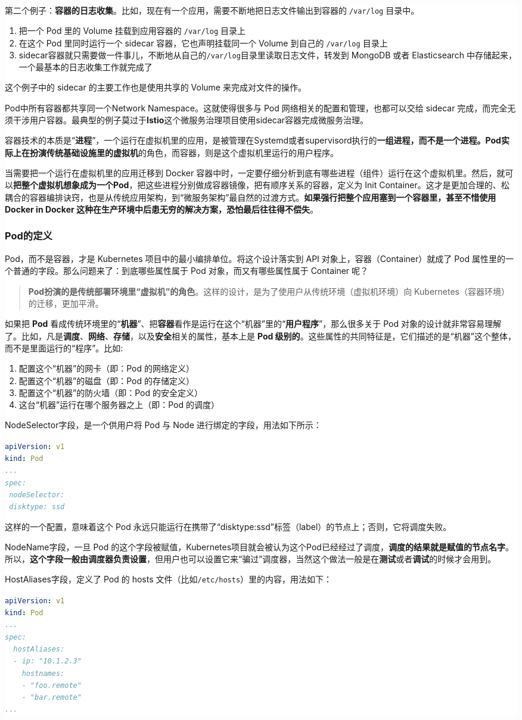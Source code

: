 第二个例子：**容器的日志收集**。比如，现在有一个应用，需要不断地把日志文件输出到容器的 `/var/log` 目录中。

1. 把一个 Pod 里的 Volume 挂载到应用容器的 `/var/log` 目录上
2. 在这个 Pod 里同时运行一个 sidecar 容器，它也声明挂载同一个 Volume 到自己的 `/var/log` 目录上
3. sidecar容器就只需要做一件事儿，不断地从自己的`/var/log`目录里读取日志文件，转发到 MongoDB 或者 Elasticsearch 中存储起来，一个最基本的日志收集工作就完成了

这个例子中的 sidecar 的主要工作也是使用共享的 Volume 来完成对文件的操作。

Pod中所有容器都共享同一个Network Namespace。这就使得很多与 Pod 网络相关的配置和管理，也都可以交给 sidecar 完成，而完全无须干涉用户容器。最典型的例子莫过于**Istio**这个微服务治理项目使用sidecar容器完成微服务治理。

容器技术的本质是“**进程**”，一个运行在虚拟机里的应用，是被管理在Systemd或者supervisord执行的**一组进程，而不是一个进程。**Pod实际上在扮演传统基础设施里的**虚拟机**的角色，而容器，则是这个虚拟机里运行的用户程序。

当需要把一个运行在虚拟机里的应用迁移到 Docker 容器中时，一定要仔细分析到底有哪些进程（组件）运行在这个虚拟机里。然后，就可以**把整个虚拟机想象成为一个Pod**，把这些进程分别做成容器镜像，把有顺序关系的容器，定义为 Init Container。这才是更加合理的、松耦合的容器编排诀窍，也是从传统应用架构，到“微服务架构”最自然的过渡方式。**如果强行把整个应用塞到一个容器里，甚至不惜使用Docker in Docker 这种在生产环境中后患无穷的解决方案，恐怕最后往往得不偿失**。

### Pod的定义

Pod，而不是容器，才是 Kubernetes 项目中的最小编排单位。将这个设计落实到 API 对象上，容器（Container）就成了 Pod 属性里的一个普通的字段。那么问题来了：到底哪些属性属于 Pod 对象，而又有哪些属性属于 Container 呢？

> **Pod扮演的是传统部署环境里“虚拟机”的角色**。这样的设计，是为了使用户从传统环境（虚拟机环境）向 Kubernetes（容器环境）的迁移，更加平滑。

如果把 **Pod** 看成传统环境里的“**机器**”、把**容器**看作是运行在这个“机器”里的“**用户程序**”，那么很多关于 Pod 对象的设计就非常容易理解了。比如，凡是**调度**、**网络**、**存储**，以及**安全**相关的属性，基本上是 **Pod 级别的**。这些属性的共同特征是，它们描述的是“机器”这个整体，而不是里面运行的“程序”。比如:

1. 配置这个“机器”的网卡（即：Pod 的网络定义）
2. 配置这个“机器”的磁盘（即：Pod 的存储定义）
3. 配置这个“机器”的防火墙（即：Pod 的安全定义）
4. 这台“机器”运行在哪个服务器之上（即：Pod 的调度）

NodeSelector字段，是一个供用户将 Pod 与 Node 进行绑定的字段，用法如下所示：

``` yaml
apiVersion: v1
kind: Pod
...
spec:
 nodeSelector:
 disktype: ssd
```

这样的一个配置，意味着这个 Pod 永远只能运行在携带了“disktype:ssd”标签（label）的节点上；否则，它将调度失败。

NodeName字段，一旦 Pod 的这个字段被赋值，Kubernetes项目就会被认为这个Pod已经经过了调度，**调度的结果就是赋值的节点名字**。所以，**这个字段一般由调度器负责设置**，但用户也可以设置它来“骗过”调度器，当然这个做法一般是在**测试**或者**调试**的时候才会用到。

HostAliases字段，定义了 Pod 的 hosts 文件（比如`/etc/hosts`）里的内容，用法如下：

``` YAML
apiVersion: v1
kind: Pod
...
spec:
  hostAliases:
  - ip: "10.1.2.3"
    hostnames:
    - "foo.remote"
    - "bar.remote"
...
```
